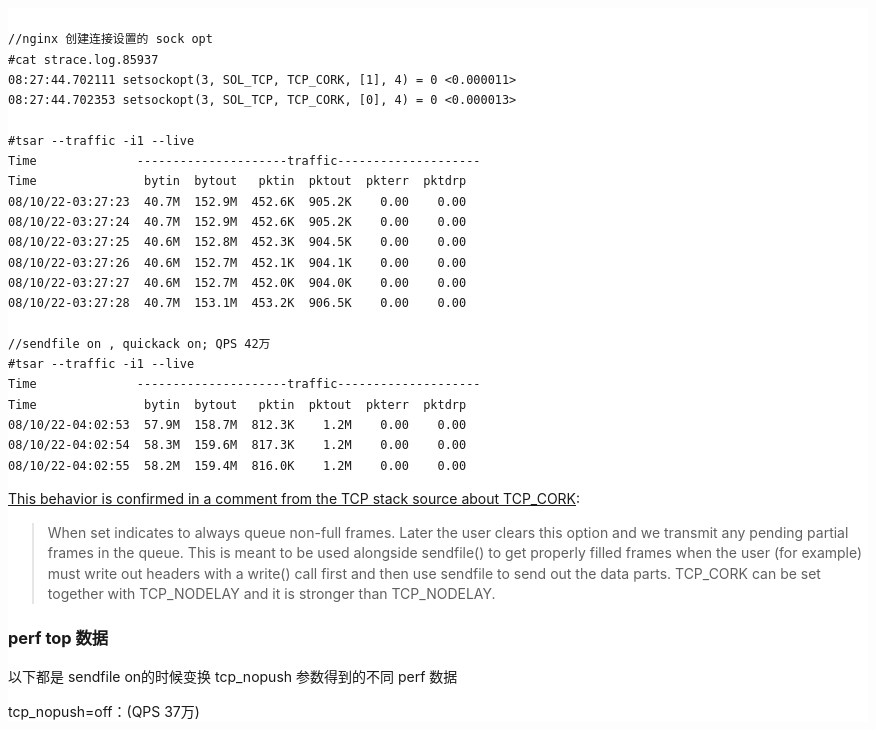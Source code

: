```

//nginx 创建连接设置的 sock opt 
#cat strace.log.85937
08:27:44.702111 setsockopt(3, SOL_TCP, TCP_CORK, [1], 4) = 0 <0.000011>
08:27:44.702353 setsockopt(3, SOL_TCP, TCP_CORK, [0], 4) = 0 <0.000013>

#tsar --traffic -i1 --live
Time              ---------------------traffic--------------------
Time               bytin  bytout   pktin  pktout  pkterr  pktdrp
08/10/22-03:27:23  40.7M  152.9M  452.6K  905.2K    0.00    0.00
08/10/22-03:27:24  40.7M  152.9M  452.6K  905.2K    0.00    0.00
08/10/22-03:27:25  40.6M  152.8M  452.3K  904.5K    0.00    0.00
08/10/22-03:27:26  40.6M  152.7M  452.1K  904.1K    0.00    0.00
08/10/22-03:27:27  40.6M  152.7M  452.0K  904.0K    0.00    0.00
08/10/22-03:27:28  40.7M  153.1M  453.2K  906.5K    0.00    0.00

//sendfile on , quickack on; QPS 42万
#tsar --traffic -i1 --live
Time              ---------------------traffic--------------------
Time               bytin  bytout   pktin  pktout  pkterr  pktdrp
08/10/22-04:02:53  57.9M  158.7M  812.3K    1.2M    0.00    0.00
08/10/22-04:02:54  58.3M  159.6M  817.3K    1.2M    0.00    0.00
08/10/22-04:02:55  58.2M  159.4M  816.0K    1.2M    0.00    0.00
```

[This behavior is confirmed in a comment from the TCP stack source about TCP_CORK](https://thoughts.t37.net/nginx-optimization-understanding-sendfile-tcp-nodelay-and-tcp-nopush-c55cdd276765):

> When set indicates to always queue non-full frames. Later the user clears this option and we transmit any pending partial frames in the queue. This is meant to be used alongside sendfile() to get properly filled frames when the user (for example) must write out headers with a write() call first and then use sendfile to send out the data parts. TCP_CORK can be set together with TCP_NODELAY and it is stronger than TCP_NODELAY.

### perf top 数据

以下都是 sendfile on的时候变换 tcp_nopush 参数得到的不同 perf 数据

tcp_nopush=off：(QPS 37万)
